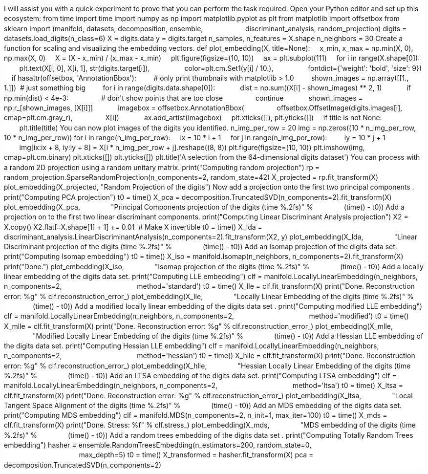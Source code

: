 I will assist you with a quick experiment to prove that you can perform the task required. Open your Python editor and set up this ecosystem: from time import time import numpy as np import matplotlib.pyplot as plt from matplotlib import offsetbox from sklearn import (manifold, datasets, decomposition, ensemble,                      discriminant_analysis, random_projection) digits = datasets.load_digits(n_class=6) X = digits.data y = digits.target n_samples, n_features = X.shape n_neighbors = 30 Create a function for scaling and visualizing the embedding vectors. def plot_embedding(X, title=None):     x_min, x_max = np.min(X, 0), np.max(X, 0)     X = (X - x_min) / (x_max - x_min)     plt.figure(figsize=(10, 10))     ax = plt.subplot(111)     for i in range(X.shape[0]):         plt.text(X[i, 0], X[i, 1], str(digits.target[i]),                  color=plt.cm.Set1(y[i] / 10.),                  fontdict={'weight': 'bold', 'size': 9})     if hasattr(offsetbox, 'AnnotationBbox'):         # only print thumbnails with matplotlib > 1.0         shown_images = np.array([[1., 1.]])  # just something big         for i in range(digits.data.shape[0]):             dist = np.sum((X[i] - shown_images) ** 2, 1)             if np.min(dist) < 4e-3:                 # don't show points that are too close                 continue             shown_images = np.r_[shown_images, [X[i]]]             imagebox = offsetbox.AnnotationBbox(                 offsetbox.OffsetImage(digits.images[i], cmap=plt.cm.gray_r),                 X[i])             ax.add_artist(imagebox)     plt.xticks([]), plt.yticks([])     if title is not None:         plt.title(title) You can now plot images of the digits you identified. n_img_per_row = 20 img = np.zeros((10 * n_img_per_row, 10 * n_img_per_row)) for i in range(n_img_per_row):     ix = 10 * i + 1     for j in range(n_img_per_row):         iy = 10 * j + 1         img[ix:ix + 8, iy:iy + 8] = X[i * n_img_per_row + j].reshape((8, 8)) plt.figure(figsize=(10, 10)) plt.imshow(img, cmap=plt.cm.binary) plt.xticks([]) plt.yticks([]) plt.title('A selection from the 64-dimensional digits dataset') You can process with a random 2D projection using a random unitary matrix. print("Computing random projection") rp = random_projection.SparseRandomProjection(n_components=2, random_state=42) X_projected = rp.fit_transform(X) plot_embedding(X_projected, "Random Projection of the digits") Now add a projection onto the first two principal components . print("Computing PCA projection") t0 = time() X_pca = decomposition.TruncatedSVD(n_components=2).fit_transform(X) plot_embedding(X_pca,                "Principal Components projection of the digits (time %.2fs)" %                (time() - t0)) Add a projection on to the first two linear discriminant components. print("Computing Linear Discriminant Analysis projection") X2 = X.copy() X2.flat[::X.shape[1] + 1] += 0.01  # Make X invertible t0 = time() X_lda = discriminant_analysis.LinearDiscriminantAnalysis(n_components=2).fit_transform(X2, y) plot_embedding(X_lda,                "Linear Discriminant projection of the digits (time %.2fs)" %                (time() - t0)) Add an Isomap projection of the digits data set. print("Computing Isomap embedding") t0 = time() X_iso = manifold.Isomap(n_neighbors, n_components=2).fit_transform(X) print("Done.") plot_embedding(X_iso,                "Isomap projection of the digits (time %.2fs)" %                (time() - t0)) Add a locally linear embedding of the digits data set. print("Computing LLE embedding") clf = manifold.LocallyLinearEmbedding(n_neighbors, n_components=2,                                       method='standard') t0 = time() X_lle = clf.fit_transform(X) print("Done. Reconstruction error: %g" % clf.reconstruction_error_) plot_embedding(X_lle,                "Locally Linear Embedding of the digits (time %.2fs)" %                (time() - t0)) Add a modified locally linear embedding of the digits data set . print("Computing modified LLE embedding") clf = manifold.LocallyLinearEmbedding(n_neighbors, n_components=2,                                       method='modified') t0 = time() X_mlle = clf.fit_transform(X) print("Done. Reconstruction error: %g" % clf.reconstruction_error_) plot_embedding(X_mlle,                "Modified Locally Linear Embedding of the digits (time %.2fs)" %                (time() - t0)) Add a Hessian LLE embedding of the digits data set. print("Computing Hessian LLE embedding") clf = manifold.LocallyLinearEmbedding(n_neighbors, n_components=2,                                       method='hessian') t0 = time() X_hlle = clf.fit_transform(X) print("Done. Reconstruction error: %g" % clf.reconstruction_error_) plot_embedding(X_hlle,                "Hessian Locally Linear Embedding of the digits (time %.2fs)" %                (time() - t0)) Add an LTSA embedding of the digits data set. print("Computing LTSA embedding") clf = manifold.LocallyLinearEmbedding(n_neighbors, n_components=2,                                       method='ltsa') t0 = time() X_ltsa = clf.fit_transform(X) print("Done. Reconstruction error: %g" % clf.reconstruction_error_) plot_embedding(X_ltsa,                "Local Tangent Space Alignment of the digits (time %.2fs)" %                (time() - t0)) Add an MDS embedding of the digits data set. print("Computing MDS embedding") clf = manifold.MDS(n_components=2, n_init=1, max_iter=100) t0 = time() X_mds = clf.fit_transform(X) print("Done. Stress: %f" % clf.stress_) plot_embedding(X_mds,                "MDS embedding of the digits (time %.2fs)" %                (time() - t0)) Add a random trees embedding of the digits data set . print("Computing Totally Random Trees embedding") hasher = ensemble.RandomTreesEmbedding(n_estimators=200, random_state=0,                                        max_depth=5) t0 = time() X_transformed = hasher.fit_transform(X) pca = decomposition.TruncatedSVD(n_components=2)